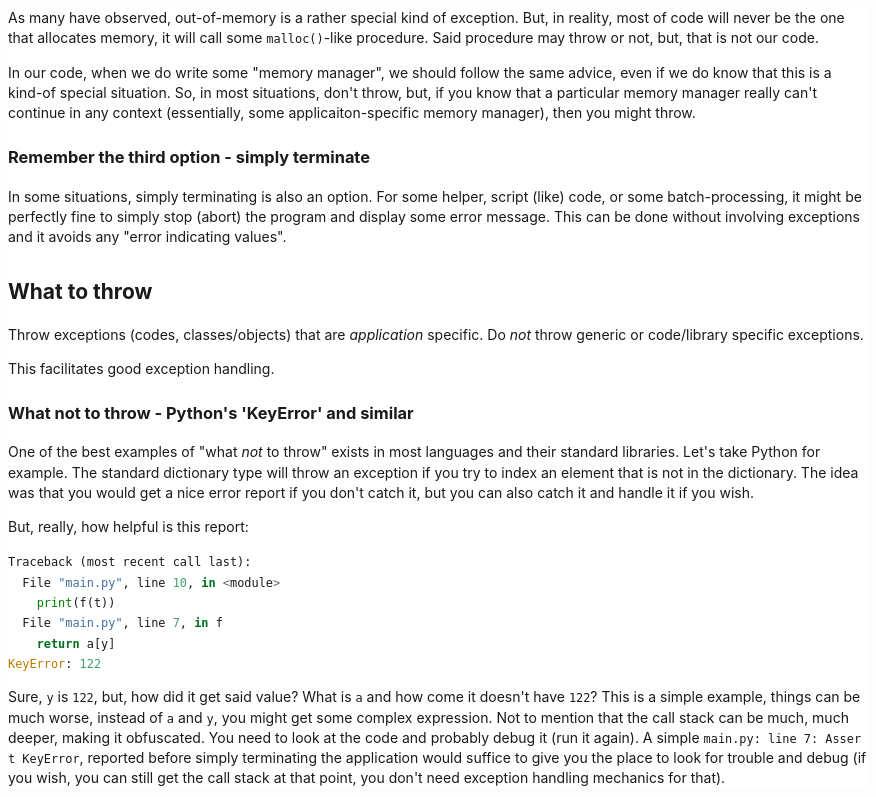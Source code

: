 As many have observed, out-of-memory is a rather special kind of
exception.  But, in reality, most of code will never be the one
that allocates memory, it will call some `malloc()`-like procedure.
Said procedure may throw or not, but, that is not our code.

In our code, when we do write some "memory manager", we should follow
the same advice, even if we do know that this is a kind-of special
situation.  So, in most situations, don't throw, but, if you know
that a particular memory manager really can't continue in any
context (essentially, some applicaiton-specific memory manager), then
you might throw.

### Remember the third option - simply terminate

In some situations, simply terminating is also an option.  For some
helper, script (like) code, or some batch-processing, it might be
perfectly fine to simply stop (abort) the program and display some
error message.  This can be done without involving exceptions and it
avoids any "error indicating values".

## What to throw

Throw exceptions (codes, classes/objects) that are _application_
specific.  Do _not_ throw generic or code/library specific exceptions.

This facilitates good exception handling.

### What not to throw - Python's 'KeyError' and similar

One of the best examples of "what _not_ to throw" exists in most languages
and their standard libraries.  Let's take Python for example.  The
standard dictionary type will throw an exception if you try to index
an element that is not in the dictionary.  The idea was that you would
get a nice error report if you don't catch it, but you can also catch
it and handle it if you wish.

But, really, how helpful is this report:

```python
Traceback (most recent call last):
  File "main.py", line 10, in <module>
    print(f(t))
  File "main.py", line 7, in f
    return a[y]
KeyError: 122
```

Sure, `y` is `122`, but, how did it get said value? What is `a` and
how come it doesn't have `122`?  This is a simple example, things can
be much worse, instead of `a` and `y`, you might get some complex
expression.  Not to mention that the call stack can be much, much
deeper, making it obfuscated.  You need to look at the code and
probably debug it (run it again).  A simple `main.py: line 7: Assert
KeyError`, reported before simply terminating the application would
suffice to give you the place to look for trouble and debug (if you
wish, you can still get the call stack at that point, you don't need
exception handling mechanics for that).

